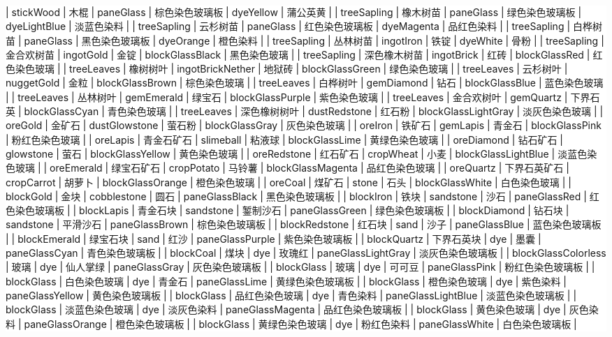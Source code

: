 | stickWood | 木棍 | paneGlass | 棕色染色玻璃板 | dyeYellow | 蒲公英黄 |
| treeSapling | 橡木树苗 | paneGlass | 绿色染色玻璃板 | dyeLightBlue | 淡蓝色染料 |
| treeSapling | 云杉树苗 | paneGlass | 红色染色玻璃板 | dyeMagenta | 品红色染料 |
| treeSapling | 白桦树苗 | paneGlass | 黑色染色玻璃板 | dyeOrange | 橙色染料 |
| treeSapling | 丛林树苗 | ingotIron | 铁锭 | dyeWhite | 骨粉 |
| treeSapling | 金合欢树苗 | ingotGold | 金锭 | blockGlassBlack | 黑色染色玻璃 |
| treeSapling | 深色橡木树苗 | ingotBrick | 红砖 | blockGlassRed | 红色染色玻璃 |
| treeLeaves | 橡树树叶 | ingotBrickNether | 地狱砖 | blockGlassGreen | 绿色染色玻璃 |
| treeLeaves | 云杉树叶 | nuggetGold | 金粒 | blockGlassBrown | 棕色染色玻璃 |
| treeLeaves | 白桦树叶 | gemDiamond | 钻石 | blockGlassBlue | 蓝色染色玻璃 |
| treeLeaves | 丛林树叶 | gemEmerald | 绿宝石 | blockGlassPurple | 紫色染色玻璃 |
| treeLeaves | 金合欢树叶 | gemQuartz | 下界石英 | blockGlassCyan | 青色染色玻璃 |
| treeLeaves | 深色橡树树叶 | dustRedstone | 红石粉 | blockGlassLightGray | 淡灰色染色玻璃 |
| oreGold | 金矿石 | dustGlowstone | 萤石粉 | blockGlassGray | 灰色染色玻璃 |
| oreIron | 铁矿石 | gemLapis | 青金石 | blockGlassPink | 粉红色染色玻璃 |
| oreLapis | 青金石矿石 | slimeball | 粘液球 | blockGlassLime | 黄绿色染色玻璃 |
| oreDiamond | 钻石矿石 | glowstone | 萤石 | blockGlassYellow | 黄色染色玻璃 |
| oreRedstone | 红石矿石 | cropWheat | 小麦 | blockGlassLightBlue | 淡蓝色染色玻璃 |
| oreEmerald | 绿宝石矿石 | cropPotato | 马铃薯 | blockGlassMagenta | 品红色染色玻璃 |
| oreQuartz | 下界石英矿石 | cropCarrot | 胡萝卜 | blockGlassOrange | 橙色染色玻璃 |
| oreCoal | 煤矿石 | stone | 石头 | blockGlassWhite | 白色染色玻璃 |
| blockGold | 金块 | cobblestone | 圆石 | paneGlassBlack | 黑色染色玻璃板 |
| blockIron | 铁块 | sandstone | 沙石 | paneGlassRed | 红色染色玻璃板 |
| blockLapis | 青金石块 | sandstone | 錾制沙石 | paneGlassGreen | 绿色染色玻璃板 |
| blockDiamond | 钻石块 | sandstone | 平滑沙石 | paneGlassBrown | 棕色染色玻璃板 |
| blockRedstone | 红石块 | sand | 沙子 | paneGlassBlue | 蓝色染色玻璃板 |
| blockEmerald | 绿宝石块 | sand | 红沙 | paneGlassPurple | 紫色染色玻璃板 |
| blockQuartz | 下界石英块 | dye | 墨囊 | paneGlassCyan | 青色染色玻璃板 |
| blockCoal | 煤块 | dye | 玫瑰红 | paneGlassLightGray | 淡灰色染色玻璃板 |
| blockGlassColorless | 玻璃 | dye | 仙人掌绿 | paneGlassGray | 灰色染色玻璃板 |
| blockGlass | 玻璃 | dye | 可可豆 | paneGlassPink | 粉红色染色玻璃板 |
| blockGlass | 白色染色玻璃 | dye | 青金石 | paneGlassLime | 黄绿色染色玻璃板 |
| blockGlass | 橙色染色玻璃 | dye | 紫色染料 | paneGlassYellow | 黄色染色玻璃板 |
| blockGlass | 品红色染色玻璃 | dye | 青色染料 | paneGlassLightBlue | 淡蓝色染色玻璃板 |
| blockGlass | 淡蓝色染色玻璃 | dye | 淡灰色染料 | paneGlassMagenta | 品红色染色玻璃板 |
| blockGlass | 黄色染色玻璃 | dye | 灰色染料 | paneGlassOrange | 橙色染色玻璃板 |
| blockGlass | 黄绿色染色玻璃 | dye | 粉红色染料 | paneGlassWhite | 白色染色玻璃板 |
